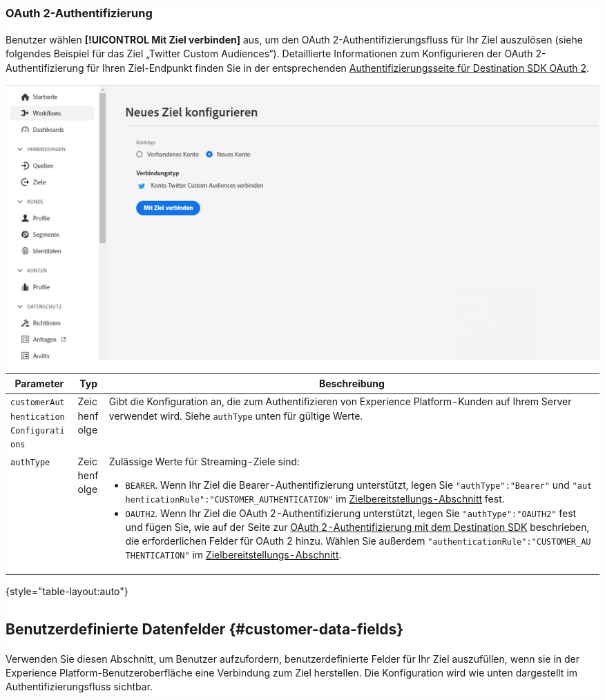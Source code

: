 
### OAuth 2-Authentifizierung

Benutzer wählen **[!UICONTROL Mit Ziel verbinden]** aus, um den OAuth 2-Authentifizierungsfluss für Ihr Ziel auszulösen (siehe folgendes Beispiel für das Ziel „Twitter Custom Audiences“). Detaillierte Informationen zum Konfigurieren der OAuth 2-Authentifizierung für Ihren Ziel-Endpunkt finden Sie in der entsprechenden [Authentifizierungsseite für Destination SDK OAuth 2](./oauth2-authentication.md).

![UI-Rendering mit OAuth 2-Authentifizierung](assets/oauth2-authentication-ui.png)

| Parameter | Typ | Beschreibung |
|---------|----------|------|
| `customerAuthenticationConfigurations` | Zeichenfolge | Gibt die Konfiguration an, die zum Authentifizieren von Experience Platform-Kunden auf Ihrem Server verwendet wird. Siehe `authType` unten für gültige Werte. |
| `authType` | Zeichenfolge | Zulässige Werte für Streaming-Ziele sind:<ul><li>`BEARER`. Wenn Ihr Ziel die Bearer-Authentifizierung unterstützt, legen Sie `"authType":"Bearer"` und `"authenticationRule":"CUSTOMER_AUTHENTICATION"` im [Zielbereitstellungs-Abschnitt](./destination-configuration.md) fest.</li><li>`OAUTH2`. Wenn Ihr Ziel die OAuth 2-Authentifizierung unterstützt, legen Sie `"authType":"OAUTH2"` fest und fügen Sie, wie auf der Seite zur [OAuth 2-Authentifizierung mit dem Destination SDK](./oauth2-authentication.md) beschrieben, die erforderlichen Felder für OAuth 2 hinzu. Wählen Sie außerdem `"authenticationRule":"CUSTOMER_AUTHENTICATION"` im [Zielbereitstellungs-Abschnitt](./destination-configuration.md).</li> |

{style=&quot;table-layout:auto&quot;}

## Benutzerdefinierte Datenfelder {#customer-data-fields}

Verwenden Sie diesen Abschnitt, um Benutzer aufzufordern, benutzerdefinierte Felder für Ihr Ziel auszufüllen, wenn sie in der Experience Platform-Benutzeroberfläche eine Verbindung zum Ziel herstellen. Die Konfiguration wird wie unten dargestellt im Authentifizierungsfluss sichtbar.
